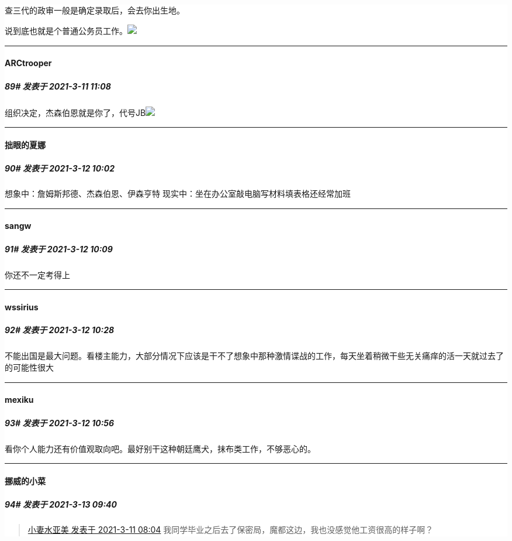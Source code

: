 查三代的政审一般是确定录取后，会去你出生地。


说到底也就是个普通公务员工作。<img src="https://static.saraba1st.com/image/smiley/face2017/004.gif" referrerpolicy="no-referrer">


-----

####  ARCtrooper  
##### 89#       发表于 2021-3-11 11:08


组织决定，杰森伯恩就是你了，代号JB<img src="https://static.saraba1st.com/image/smiley/face2017/067.png" referrerpolicy="no-referrer">


-----

####  拙眼的夏娜  
##### 90#       发表于 2021-3-12 10:02


想象中：詹姆斯邦德、杰森伯恩、伊森亨特
现实中：坐在办公室敲电脑写材料填表格还经常加班


-----

####  sangw  
##### 91#       发表于 2021-3-12 10:09


你还不一定考得上


-----

####  wssirius  
##### 92#       发表于 2021-3-12 10:28


不能出国是最大问题。看楼主能力，大部分情况下应该是干不了想象中那种激情谍战的工作，每天坐着稍微干些无关痛痒的活一天就过去了的可能性很大


-----

####  mexiku  
##### 93#       发表于 2021-3-12 10:56


看你个人能力还有价值观取向吧。最好别干这种朝廷鹰犬，抹布类工作，不够恶心的。


-----

####  挪威的小菜  
##### 94#       发表于 2021-3-13 09:40


<blockquote><a href="httphttps://bbs.saraba1st.com/2b/forum.php?mod=redirect&amp;goto=findpost&amp;pid=50583994&amp;ptid=1992468" target="_blank">小妻水亚美 发表于 2021-3-11 08:04</a>
我同学毕业之后去了保密局，魔都这边，我也没感觉他工资很高的样子啊？
